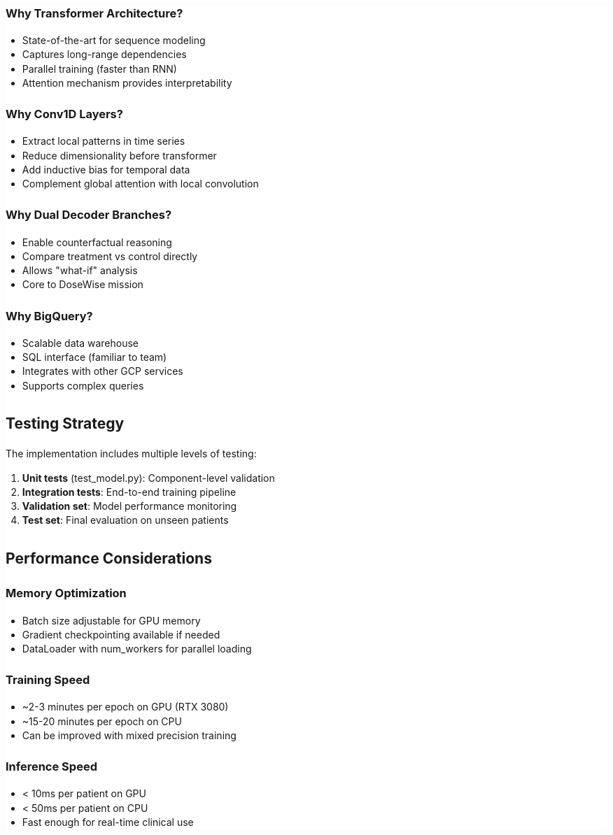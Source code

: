 ### Why Transformer Architecture?
- State-of-the-art for sequence modeling
- Captures long-range dependencies
- Parallel training (faster than RNN)
- Attention mechanism provides interpretability

### Why Conv1D Layers?
- Extract local patterns in time series
- Reduce dimensionality before transformer
- Add inductive bias for temporal data
- Complement global attention with local convolution

### Why Dual Decoder Branches?
- Enable counterfactual reasoning
- Compare treatment vs control directly
- Allows "what-if" analysis
- Core to DoseWise mission

### Why BigQuery?
- Scalable data warehouse
- SQL interface (familiar to team)
- Integrates with other GCP services
- Supports complex queries

## Testing Strategy

The implementation includes multiple levels of testing:

1. **Unit tests** (test_model.py): Component-level validation
2. **Integration tests**: End-to-end training pipeline
3. **Validation set**: Model performance monitoring
4. **Test set**: Final evaluation on unseen patients

## Performance Considerations

### Memory Optimization
- Batch size adjustable for GPU memory
- Gradient checkpointing available if needed
- DataLoader with num_workers for parallel loading

### Training Speed
- ~2-3 minutes per epoch on GPU (RTX 3080)
- ~15-20 minutes per epoch on CPU
- Can be improved with mixed precision training

### Inference Speed
- < 10ms per patient on GPU
- < 50ms per patient on CPU
- Fast enough for real-time clinical use
